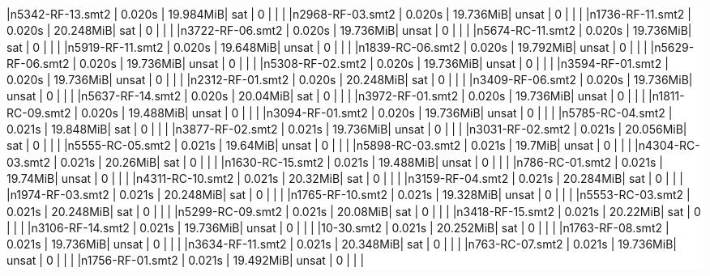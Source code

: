 |n5342-RF-13.smt2                                             |    0.020s | 19.984MiB| sat | 0 |  |  |
|n2968-RF-03.smt2                                             |    0.020s | 19.736MiB| unsat | 0 |  |  |
|n1736-RF-11.smt2                                             |    0.020s | 20.248MiB| sat | 0 |  |  |
|n3722-RF-06.smt2                                             |    0.020s | 19.736MiB| unsat | 0 |  |  |
|n5674-RC-11.smt2                                             |    0.020s | 19.736MiB| sat | 0 |  |  |
|n5919-RF-11.smt2                                             |    0.020s | 19.648MiB| unsat | 0 |  |  |
|n1839-RC-06.smt2                                             |    0.020s | 19.792MiB| unsat | 0 |  |  |
|n5629-RF-06.smt2                                             |    0.020s | 19.736MiB| unsat | 0 |  |  |
|n5308-RF-02.smt2                                             |    0.020s | 19.736MiB| unsat | 0 |  |  |
|n3594-RF-01.smt2                                             |    0.020s | 19.736MiB| unsat | 0 |  |  |
|n2312-RF-01.smt2                                             |    0.020s | 20.248MiB| sat | 0 |  |  |
|n3409-RF-06.smt2                                             |    0.020s | 19.736MiB| unsat | 0 |  |  |
|n5637-RF-14.smt2                                             |    0.020s | 20.04MiB| sat | 0 |  |  |
|n3972-RF-01.smt2                                             |    0.020s | 19.736MiB| unsat | 0 |  |  |
|n1811-RC-09.smt2                                             |    0.020s | 19.488MiB| unsat | 0 |  |  |
|n3094-RF-01.smt2                                             |    0.020s | 19.736MiB| unsat | 0 |  |  |
|n5785-RC-04.smt2                                             |    0.021s | 19.848MiB| sat | 0 |  |  |
|n3877-RF-02.smt2                                             |    0.021s | 19.736MiB| unsat | 0 |  |  |
|n3031-RF-02.smt2                                             |    0.021s | 20.056MiB| sat | 0 |  |  |
|n5555-RC-05.smt2                                             |    0.021s | 19.64MiB| unsat | 0 |  |  |
|n5898-RC-03.smt2                                             |    0.021s | 19.7MiB| unsat | 0 |  |  |
|n4304-RC-03.smt2                                             |    0.021s | 20.26MiB| sat | 0 |  |  |
|n1630-RC-15.smt2                                             |    0.021s | 19.488MiB| unsat | 0 |  |  |
|n786-RC-01.smt2                                              |    0.021s | 19.74MiB| unsat | 0 |  |  |
|n4311-RC-10.smt2                                             |    0.021s | 20.32MiB| sat | 0 |  |  |
|n3159-RF-04.smt2                                             |    0.021s | 20.284MiB| sat | 0 |  |  |
|n1974-RF-03.smt2                                             |    0.021s | 20.248MiB| sat | 0 |  |  |
|n1765-RF-10.smt2                                             |    0.021s | 19.328MiB| unsat | 0 |  |  |
|n5553-RC-03.smt2                                             |    0.021s | 20.248MiB| sat | 0 |  |  |
|n5299-RC-09.smt2                                             |    0.021s | 20.08MiB| sat | 0 |  |  |
|n3418-RF-15.smt2                                             |    0.021s | 20.22MiB| sat | 0 |  |  |
|n3106-RF-14.smt2                                             |    0.021s | 19.736MiB| unsat | 0 |  |  |
|10-30.smt2                                                   |    0.021s | 20.252MiB| sat | 0 |  |  |
|n1763-RF-08.smt2                                             |    0.021s | 19.736MiB| unsat | 0 |  |  |
|n3634-RF-11.smt2                                             |    0.021s | 20.348MiB| sat | 0 |  |  |
|n763-RC-07.smt2                                              |    0.021s | 19.736MiB| unsat | 0 |  |  |
|n1756-RF-01.smt2                                             |    0.021s | 19.492MiB| unsat | 0 |  |  |